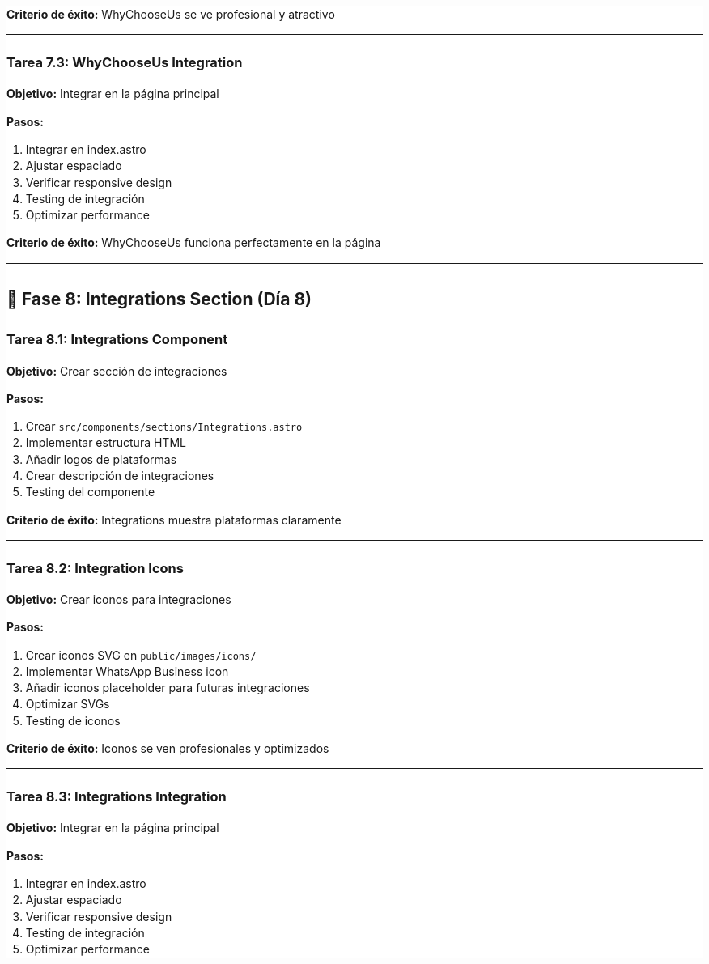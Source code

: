 **Criterio de éxito:** WhyChooseUs se ve profesional y atractivo

---

### Tarea 7.3: WhyChooseUs Integration
**Objetivo:** Integrar en la página principal

**Pasos:**
1. Integrar en index.astro
2. Ajustar espaciado
3. Verificar responsive design
4. Testing de integración
5. Optimizar performance

**Criterio de éxito:** WhyChooseUs funciona perfectamente en la página

---

## 📅 Fase 8: Integrations Section (Día 8)

### Tarea 8.1: Integrations Component
**Objetivo:** Crear sección de integraciones

**Pasos:**
1. Crear `src/components/sections/Integrations.astro`
2. Implementar estructura HTML
3. Añadir logos de plataformas
4. Crear descripción de integraciones
5. Testing del componente

**Criterio de éxito:** Integrations muestra plataformas claramente

---

### Tarea 8.2: Integration Icons
**Objetivo:** Crear iconos para integraciones

**Pasos:**
1. Crear iconos SVG en `public/images/icons/`
2. Implementar WhatsApp Business icon
3. Añadir iconos placeholder para futuras integraciones
4. Optimizar SVGs
5. Testing de iconos

**Criterio de éxito:** Iconos se ven profesionales y optimizados

---

### Tarea 8.3: Integrations Integration
**Objetivo:** Integrar en la página principal

**Pasos:**
1. Integrar en index.astro
2. Ajustar espaciado
3. Verificar responsive design
4. Testing de integración
5. Optimizar performance
